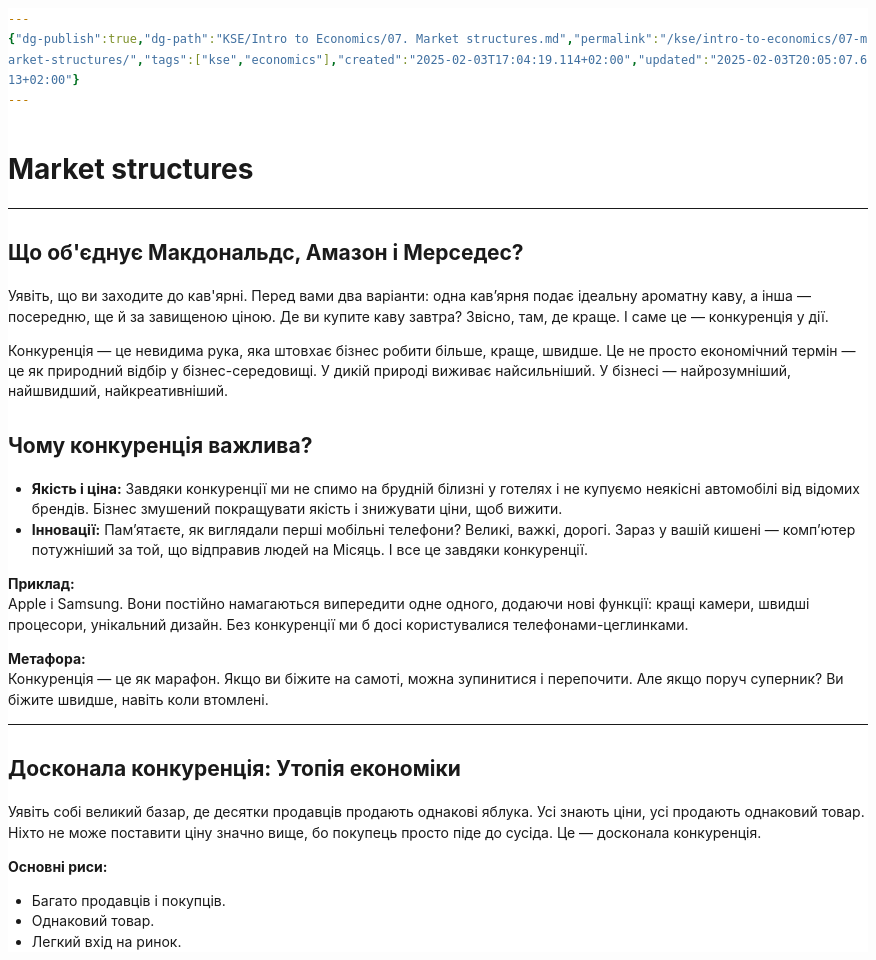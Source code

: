 ```yaml
---
{"dg-publish":true,"dg-path":"KSE/Intro to Economics/07. Market structures.md","permalink":"/kse/intro-to-economics/07-market-structures/","tags":["kse","economics"],"created":"2025-02-03T17:04:19.114+02:00","updated":"2025-02-03T20:05:07.613+02:00"}
---
```


# Market structures
---

## Що об'єднує Макдональдс, Амазон і Мерседес?

Уявіть, що ви заходите до кав'ярні. Перед вами два варіанти: одна кав’ярня подає ідеальну ароматну каву, а інша — посередню, ще й за завищеною ціною. Де ви купите каву завтра? Звісно, там, де краще. І саме це — конкуренція у дії.

Конкуренція — це невидима рука, яка штовхає бізнес робити більше, краще, швидше. Це не просто економічний термін — це як природний відбір у бізнес-середовищі. У дикій природі виживає найсильніший. У бізнесі — найрозумніший, найшвидший, найкреативніший.

## Чому конкуренція важлива?

- **Якість і ціна:** Завдяки конкуренції ми не спимо на брудній білизні у готелях і не купуємо неякісні автомобілі від відомих брендів. Бізнес змушений покращувати якість і знижувати ціни, щоб вижити.
- **Інновації:** Пам’ятаєте, як виглядали перші мобільні телефони? Великі, важкі, дорогі. Зараз у вашій кишені — комп’ютер потужніший за той, що відправив людей на Місяць. І все це завдяки конкуренції.

<strong><span style="color: var(--color-green);">Приклад:</span></strong>  
Apple і Samsung. Вони постійно намагаються випередити одне одного, додаючи нові функції: кращі камери, швидші процесори, унікальний дизайн. Без конкуренції ми б досі користувалися телефонами-цеглинками.

<strong><span style="color: var(--color-purple);">Метафора:</span></strong>  
Конкуренція — це як марафон. Якщо ви біжите на самоті, можна зупинитися і перепочити. Але якщо поруч суперник? Ви біжите швидше, навіть коли втомлені.

---

## Досконала конкуренція: Утопія економіки

Уявіть собі великий базар, де десятки продавців продають однакові яблука. Усі знають ціни, усі продають однаковий товар. Ніхто не може поставити ціну значно вище, бо покупець просто піде до сусіда. Це — досконала конкуренція.

**Основні риси:**
- Багато продавців і покупців.
- Однаковий товар.
- Легкий вхід на ринок.
